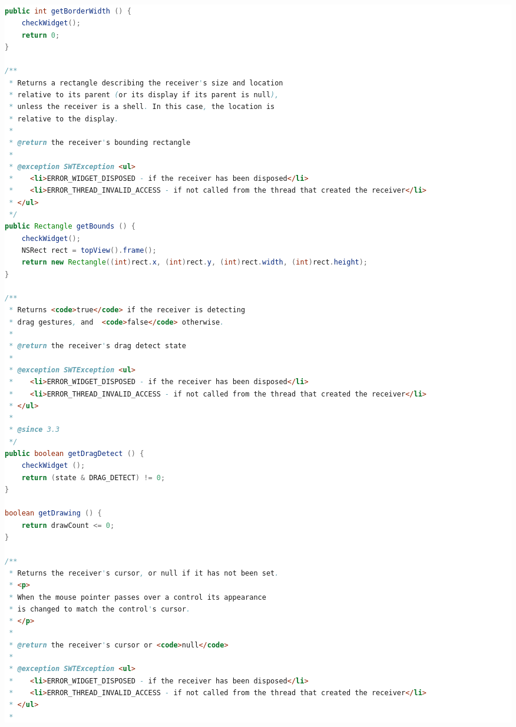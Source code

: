 ```java
public int getBorderWidth () {
	checkWidget();
    return 0;
}

/**
 * Returns a rectangle describing the receiver's size and location
 * relative to its parent (or its display if its parent is null),
 * unless the receiver is a shell. In this case, the location is
 * relative to the display.
 *
 * @return the receiver's bounding rectangle
 *
 * @exception SWTException <ul>
 *    <li>ERROR_WIDGET_DISPOSED - if the receiver has been disposed</li>
 *    <li>ERROR_THREAD_INVALID_ACCESS - if not called from the thread that created the receiver</li>
 * </ul>
 */
public Rectangle getBounds () {
	checkWidget();
	NSRect rect = topView().frame();
	return new Rectangle((int)rect.x, (int)rect.y, (int)rect.width, (int)rect.height);
}

/**
 * Returns <code>true</code> if the receiver is detecting
 * drag gestures, and  <code>false</code> otherwise. 
 *
 * @return the receiver's drag detect state
 * 
 * @exception SWTException <ul>
 *    <li>ERROR_WIDGET_DISPOSED - if the receiver has been disposed</li>
 *    <li>ERROR_THREAD_INVALID_ACCESS - if not called from the thread that created the receiver</li>
 * </ul>
 * 
 * @since 3.3
 */
public boolean getDragDetect () {
	checkWidget ();
	return (state & DRAG_DETECT) != 0;
}

boolean getDrawing () {
	return drawCount <= 0;
}

/**
 * Returns the receiver's cursor, or null if it has not been set.
 * <p>
 * When the mouse pointer passes over a control its appearance
 * is changed to match the control's cursor.
 * </p>
 *
 * @return the receiver's cursor or <code>null</code>
 *
 * @exception SWTException <ul>
 *    <li>ERROR_WIDGET_DISPOSED - if the receiver has been disposed</li>
 *    <li>ERROR_THREAD_INVALID_ACCESS - if not called from the thread that created the receiver</li>
 * </ul>
 * 
```